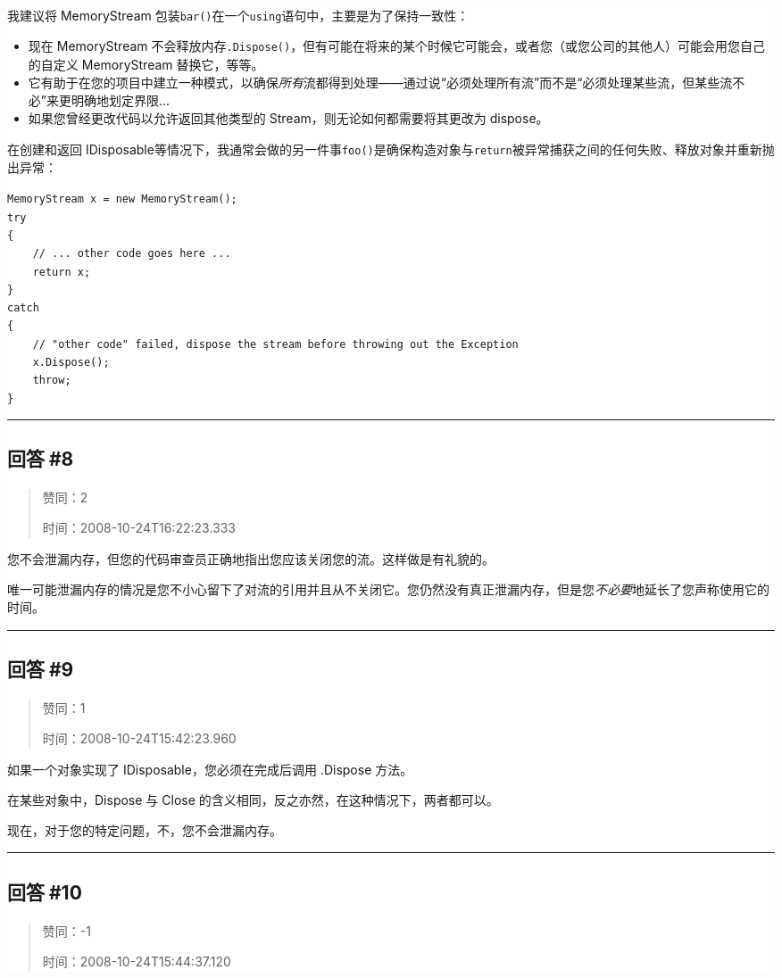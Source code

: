 我建议将 MemoryStream 包装`bar()`在一个`using`语句中，主要是为了保持一致性：

*   现在 MemoryStream 不会释放内存`.Dispose()`，但有可能在将来的某个时候它可能会，或者您（或您公司的其他人）可能会用您自己的自定义 MemoryStream 替换它，等等。
*   它有助于在您的项目中建立一种模式，以确保*所有*流都得到处理——通过说“必须处理所有流”而不是“必须处理某些流，但某些流不必”来更明确地划定界限...
*   如果您曾经更改代码以允许返回其他类型的 Stream，则无论如何都需要将其更改为 dispose。

在创建和返回 IDisposable等情况下，我通常会做的另一件事`foo()`是确保构造对象与`return`被异常捕获之间的任何失败、释放对象并重新抛出异常：

```
MemoryStream x = new MemoryStream();
try
{
    // ... other code goes here ...
    return x;
}
catch
{
    // "other code" failed, dispose the stream before throwing out the Exception
    x.Dispose();
    throw;
} 
```

* * *

## 回答 #8

> 赞同：2
> 
> 时间：2008-10-24T16:22:23.333

您不会泄漏内存，但您的代码审查员正确地指出您应该关闭您的流。这样做是有礼貌的。

唯一可能泄漏内存的情况是您不小心留下了对流的引用并且从不关闭它。您仍然没有真正泄漏内存，但是您*不必要*地延长了您声称使用它的时间。

* * *

## 回答 #9

> 赞同：1
> 
> 时间：2008-10-24T15:42:23.960

如果一个对象实现了 IDisposable，您必须在完成后调用 .Dispose 方法。

在某些对象中，Dispose 与 Close 的含义相同，反之亦然，在这种情况下，两者都可以。

现在，对于您的特定问题，不，您不会泄漏内存。

* * *

## 回答 #10

> 赞同：-1
> 
> 时间：2008-10-24T15:44:37.120
